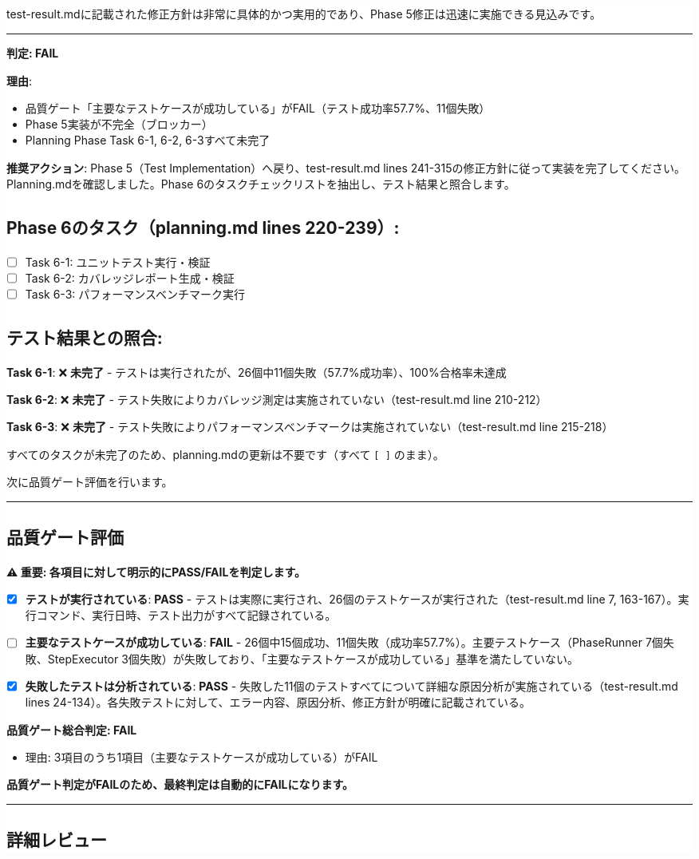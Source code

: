 test-result.mdに記載された修正方針は非常に具体的かつ実用的であり、Phase 5修正は迅速に実施できる見込みです。

---

**判定: FAIL**

**理由**: 
- 品質ゲート「主要なテストケースが成功している」がFAIL（テスト成功率57.7%、11個失敗）
- Phase 5実装が不完全（ブロッカー）
- Planning Phase Task 6-1, 6-2, 6-3すべて未完了

**推奨アクション**: Phase 5（Test Implementation）へ戻り、test-result.md lines 241-315の修正方針に従って実装を完了してください。
Planning.mdを確認しました。Phase 6のタスクチェックリストを抽出し、テスト結果と照合します。

## Phase 6のタスク（planning.md lines 220-239）:

- [ ] Task 6-1: ユニットテスト実行・検証
- [ ] Task 6-2: カバレッジレポート生成・検証  
- [ ] Task 6-3: パフォーマンスベンチマーク実行

## テスト結果との照合:

**Task 6-1**: ❌ **未完了** - テストは実行されたが、26個中11個失敗（57.7%成功率）、100%合格率未達成

**Task 6-2**: ❌ **未完了** - テスト失敗によりカバレッジ測定は実施されていない（test-result.md line 210-212）

**Task 6-3**: ❌ **未完了** - テスト失敗によりパフォーマンスベンチマークは実施されていない（test-result.md line 215-218）

すべてのタスクが未完了のため、planning.mdの更新は不要です（すべて `[ ]` のまま）。

次に品質ゲート評価を行います。

---

## 品質ゲート評価

**⚠️ 重要: 各項目に対して明示的にPASS/FAILを判定します。**

- [x] **テストが実行されている**: **PASS** - テストは実際に実行され、26個のテストケースが実行された（test-result.md line 7, 163-167）。実行コマンド、実行日時、テスト出力がすべて記録されている。

- [ ] **主要なテストケースが成功している**: **FAIL** - 26個中15個成功、11個失敗（成功率57.7%）。主要テストケース（PhaseRunner 7個失敗、StepExecutor 3個失敗）が失敗しており、「主要なテストケースが成功している」基準を満たしていない。

- [x] **失敗したテストは分析されている**: **PASS** - 失敗した11個のテストすべてについて詳細な原因分析が実施されている（test-result.md lines 24-134）。各失敗テストに対して、エラー内容、原因分析、修正方針が明確に記載されている。

**品質ゲート総合判定: FAIL**
- 理由: 3項目のうち1項目（主要なテストケースが成功している）がFAIL

**品質ゲート判定がFAILのため、最終判定は自動的にFAILになります。**

---

## 詳細レビュー
